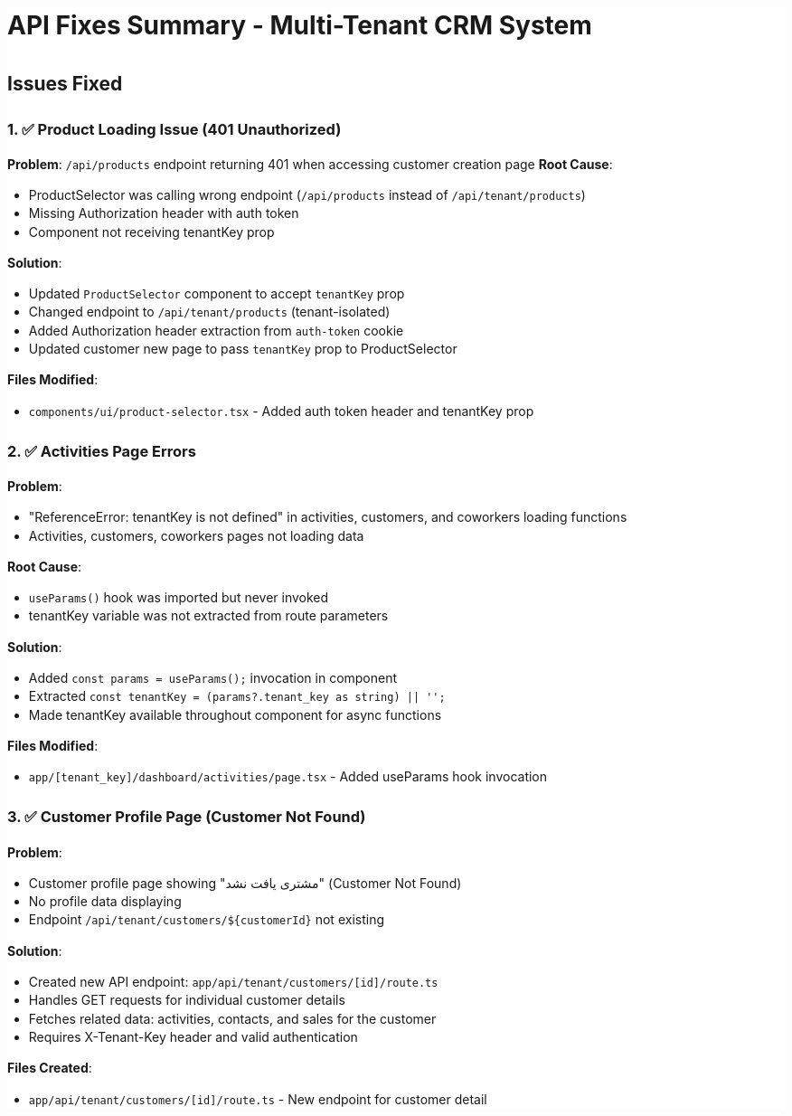 # API Fixes Summary - Multi-Tenant CRM System

## Issues Fixed

### 1. ✅ Product Loading Issue (401 Unauthorized)
**Problem**: `/api/products` endpoint returning 401 when accessing customer creation page
**Root Cause**: 
- ProductSelector was calling wrong endpoint (`/api/products` instead of `/api/tenant/products`)
- Missing Authorization header with auth token
- Component not receiving tenantKey prop

**Solution**:
- Updated `ProductSelector` component to accept `tenantKey` prop
- Changed endpoint to `/api/tenant/products` (tenant-isolated)
- Added Authorization header extraction from `auth-token` cookie
- Updated customer new page to pass `tenantKey` prop to ProductSelector

**Files Modified**:
- `components/ui/product-selector.tsx` - Added auth token header and tenantKey prop

### 2. ✅ Activities Page Errors
**Problem**: 
- "ReferenceError: tenantKey is not defined" in activities, customers, and coworkers loading functions
- Activities, customers, coworkers pages not loading data

**Root Cause**: 
- `useParams()` hook was imported but never invoked
- tenantKey variable was not extracted from route parameters

**Solution**:
- Added `const params = useParams();` invocation in component
- Extracted `const tenantKey = (params?.tenant_key as string) || '';`
- Made tenantKey available throughout component for async functions

**Files Modified**:
- `app/[tenant_key]/dashboard/activities/page.tsx` - Added useParams hook invocation

### 3. ✅ Customer Profile Page (Customer Not Found)
**Problem**: 
- Customer profile page showing "مشتری یافت نشد" (Customer Not Found)
- No profile data displaying
- Endpoint `/api/tenant/customers/${customerId}` not existing

**Solution**:
- Created new API endpoint: `app/api/tenant/customers/[id]/route.ts`
- Handles GET requests for individual customer details
- Fetches related data: activities, contacts, and sales for the customer
- Requires X-Tenant-Key header and valid authentication

**Files Created**:
- `app/api/tenant/customers/[id]/route.ts` - New endpoint for customer detail
